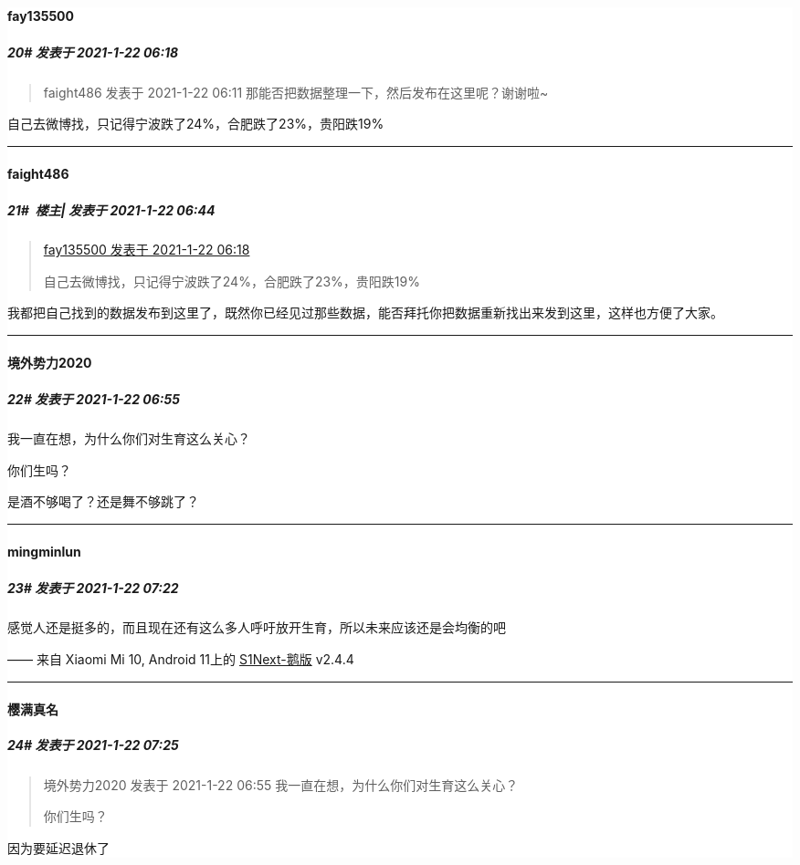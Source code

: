 ####  fay135500  
##### 20#       发表于 2021-1-22 06:18


<blockquote>faight486 发表于 2021-1-22 06:11
那能否把数据整理一下，然后发布在这里呢？谢谢啦~</blockquote>
自己去微博找，只记得宁波跌了24%，合肥跌了23%，贵阳跌19%


-----

####  faight486  
##### 21#         楼主| 发表于 2021-1-22 06:44


<blockquote><a href="httphttps://bbs.saraba1st.com/2b/forum.php?mod=redirect&amp;goto=findpost&amp;pid=50108749&amp;ptid=1984042" target="_blank">fay135500 发表于 2021-1-22 06:18</a>

自己去微博找，只记得宁波跌了24%，合肥跌了23%，贵阳跌19%</blockquote>
我都把自己找到的数据发布到这里了，既然你已经见过那些数据，能否拜托你把数据重新找出来发到这里，这样也方便了大家。


-----

####  境外势力2020  
##### 22#       发表于 2021-1-22 06:55


我一直在想，为什么你们对生育这么关心？

你们生吗？

是酒不够喝了？还是舞不够跳了？


-----

####  mingminlun  
##### 23#       发表于 2021-1-22 07:22


感觉人还是挺多的，而且现在还有这么多人呼吁放开生育，所以未来应该还是会均衡的吧

—— 来自 Xiaomi Mi 10, Android 11上的 [S1Next-鹅版](https://github.com/ykrank/S1-Next/releases) v2.4.4


-----

####  樱满真名  
##### 24#       发表于 2021-1-22 07:25


<blockquote>境外势力2020 发表于 2021-1-22 06:55
我一直在想，为什么你们对生育这么关心？


你们生吗？</blockquote>
因为要延迟退休了

